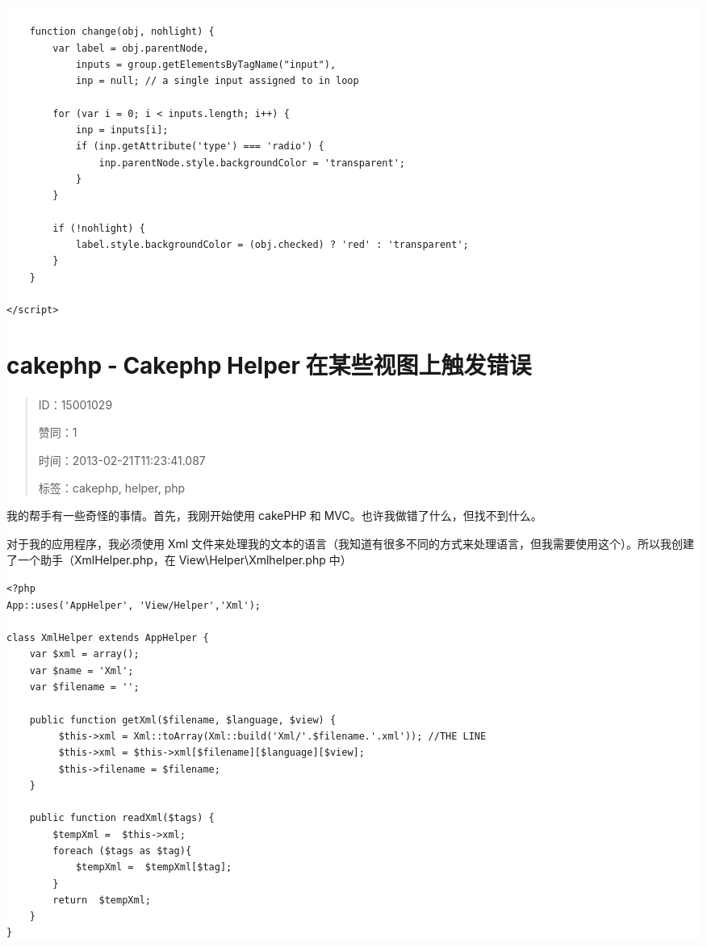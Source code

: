 ```

    function change(obj, nohlight) {
        var label = obj.parentNode,
            inputs = group.getElementsByTagName("input"),
            inp = null; // a single input assigned to in loop

        for (var i = 0; i < inputs.length; i++) {
            inp = inputs[i];
            if (inp.getAttribute('type') === 'radio') {
                inp.parentNode.style.backgroundColor = 'transparent';
            }
        }

        if (!nohlight) {
            label.style.backgroundColor = (obj.checked) ? 'red' : 'transparent';
        }
    }

</script> 
```

# cakephp - Cakephp Helper 在某些视图上触发错误

> ID：15001029
> 
> 赞同：1
> 
> 时间：2013-02-21T11:23:41.087
> 
> 标签：cakephp, helper, php

我的帮手有一些奇怪的事情。首先，我刚开始使用 cakePHP 和 MVC。也许我做错了什么，但找不到什么。

对于我的应用程序，我必须使用 Xml 文件来处理我的文本的语言（我知道有很多不同的方式来处理语言，但我需要使用这个）。所以我创建了一个助手（XmlHelper.php，在 View\Helper\Xmlhelper.php 中）

```
<?php
App::uses('AppHelper', 'View/Helper','Xml');

class XmlHelper extends AppHelper {
    var $xml = array();
    var $name = 'Xml';
    var $filename = '';

    public function getXml($filename, $language, $view) {
         $this->xml = Xml::toArray(Xml::build('Xml/'.$filename.'.xml')); //THE LINE
         $this->xml = $this->xml[$filename][$language][$view];
         $this->filename = $filename;
    }

    public function readXml($tags) {
        $tempXml =  $this->xml;
        foreach ($tags as $tag){
            $tempXml =  $tempXml[$tag];
        }
        return  $tempXml;
    }
} 
```
